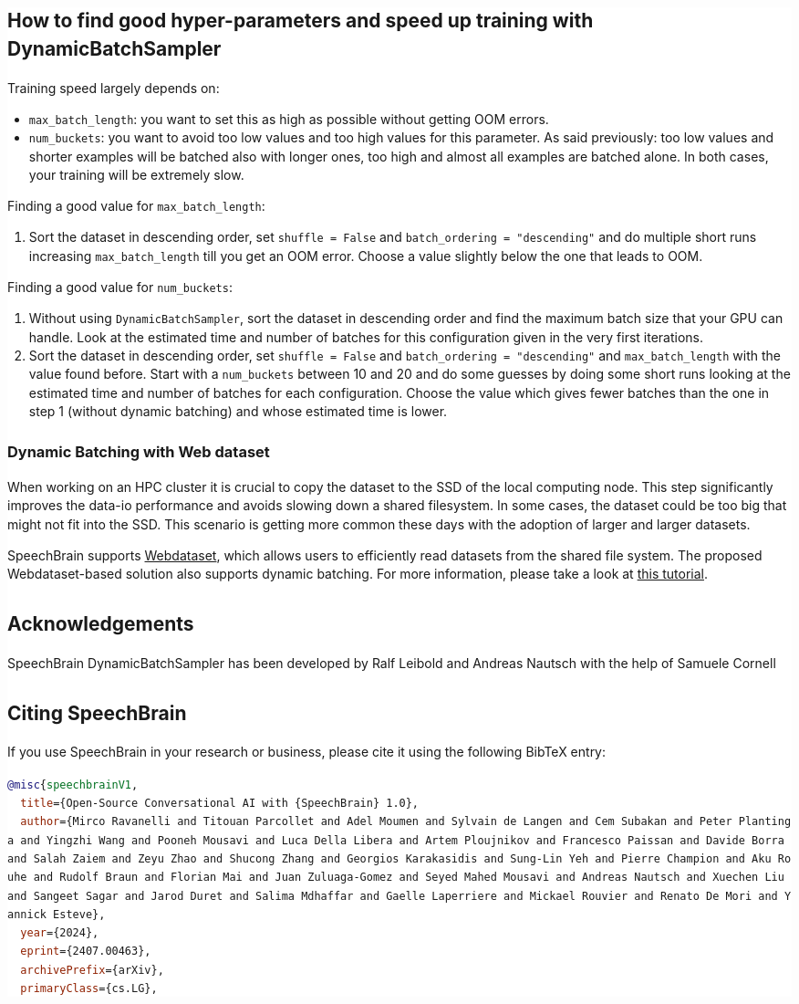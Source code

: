 ## How to find good hyper-parameters and speed up training with DynamicBatchSampler


Training speed largely depends on:


*   `max_batch_length`: you want to set this as high as possible without getting OOM errors.
*   `num_buckets`: you want to avoid too low values and too high values for this parameter. As said previously: too low values and shorter examples will be batched also with longer ones, too high and almost all examples are batched alone. In both cases, your training will be extremely slow.


Finding a good value for  `max_batch_length`:


1.   Sort the dataset in descending order, set `shuffle = False` and `batch_ordering = "descending"` and do multiple short runs increasing  `max_batch_length` till you get an OOM error. Choose a value slightly below the one that leads to OOM.

Finding a good value for  `num_buckets`:

1. Without using `DynamicBatchSampler`, sort the dataset in descending order and find the maximum batch size that your GPU can handle. Look at the estimated time and number of batches for this configuration given in the very first iterations.
2. Sort the dataset in descending order, set `shuffle = False` and `batch_ordering = "descending"`  and `max_batch_length` with the value found before. Start with a `num_buckets` between 10 and 20 and do some guesses by doing some short runs looking at the estimated time and number of batches for each configuration. Choose the value which gives fewer batches than the one in step 1 (without dynamic batching) and whose estimated time is lower.

### Dynamic Batching with Web dataset
When working on an HPC cluster it is crucial to copy the dataset to the SSD of the local computing node. This step significantly improves the data-io performance and avoids slowing down a shared filesystem. In some cases, the dataset could be too big that might not fit into the SSD. This scenario is getting more common these days with the adoption of larger and larger datasets.

SpeechBrain supports [Webdataset](https://github.com/webdataset/webdataset), which allows users to efficiently read datasets from the shared file system.
The proposed Webdataset-based solution also supports dynamic batching. For more information, please take a look at [this tutorial](https://speechbrain.readthedocs.io/en/latest/tutorials/advanced/data-loading-for-big-datasets-and-shared-filesystems.html).

## Acknowledgements

SpeechBrain DynamicBatchSampler has been developed by Ralf Leibold and Andreas Nautsch with the help of Samuele Cornell

## Citing SpeechBrain

If you use SpeechBrain in your research or business, please cite it using the following BibTeX entry:

```bibtex
@misc{speechbrainV1,
  title={Open-Source Conversational AI with {SpeechBrain} 1.0},
  author={Mirco Ravanelli and Titouan Parcollet and Adel Moumen and Sylvain de Langen and Cem Subakan and Peter Plantinga and Yingzhi Wang and Pooneh Mousavi and Luca Della Libera and Artem Ploujnikov and Francesco Paissan and Davide Borra and Salah Zaiem and Zeyu Zhao and Shucong Zhang and Georgios Karakasidis and Sung-Lin Yeh and Pierre Champion and Aku Rouhe and Rudolf Braun and Florian Mai and Juan Zuluaga-Gomez and Seyed Mahed Mousavi and Andreas Nautsch and Xuechen Liu and Sangeet Sagar and Jarod Duret and Salima Mdhaffar and Gaelle Laperriere and Mickael Rouvier and Renato De Mori and Yannick Esteve},
  year={2024},
  eprint={2407.00463},
  archivePrefix={arXiv},
  primaryClass={cs.LG},
```